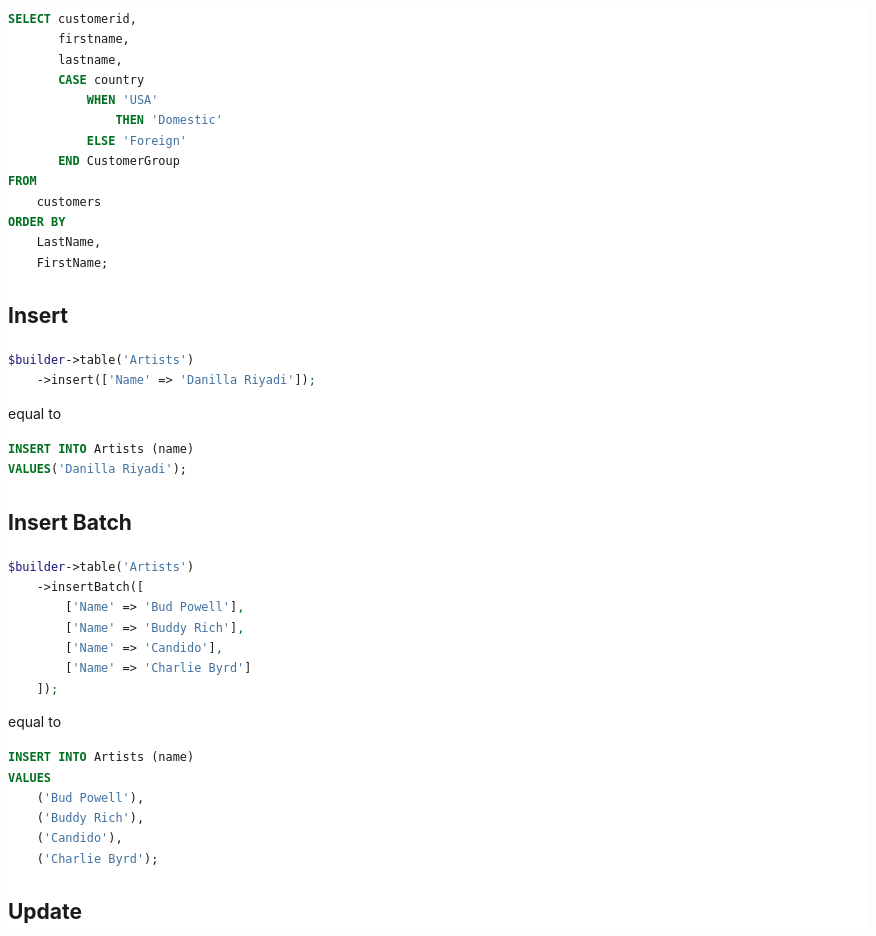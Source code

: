 ```sql
SELECT customerid,
       firstname,
       lastname,
       CASE country
           WHEN 'USA'
               THEN 'Domestic'
           ELSE 'Foreign'
       END CustomerGroup
FROM
    customers
ORDER BY
    LastName,
    FirstName;
```

## Insert

```php
$builder->table('Artists')
    ->insert(['Name' => 'Danilla Riyadi']);
```

equal to

```sql
INSERT INTO Artists (name)
VALUES('Danilla Riyadi');
```

## Insert Batch

```php
$builder->table('Artists')
    ->insertBatch([
        ['Name' => 'Bud Powell'],
        ['Name' => 'Buddy Rich'],
        ['Name' => 'Candido'],
        ['Name' => 'Charlie Byrd']
    ]);
```

equal to

```sql
INSERT INTO Artists (name)
VALUES
    ('Bud Powell'),
    ('Buddy Rich'),
	('Candido'),
	('Charlie Byrd');
```

## Update
